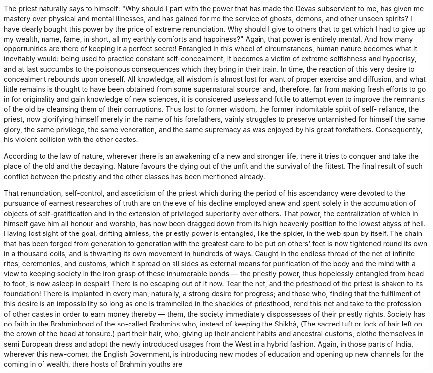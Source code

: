 The priest naturally says to himself: "Why should I part with the power
that has made the Devas subservient to me, has given me mastery over
physical and mental illnesses, and has gained for me the service of
ghosts, demons, and other unseen spirits? I have dearly bought this
power by the price of extreme renunciation. Why should I give to others
that to get which I had to give up my wealth, name, fame, in short, all
my earthly comforts and happiness?" Again, that power is entirely
mental. And how many opportunities are there of keeping it a perfect
secret! Entangled in this wheel of circumstances, human nature becomes
what it inevitably would: being used to practice constant
self-concealment, it becomes a victim of extreme selfishness and
hypocrisy, and at last succumbs to the poisonous consequences which they
bring in their train. In time, the reaction of this very desire to
concealment rebounds upon oneself. All knowledge, all wisdom is almost
lost for want of proper exercise and diffusion, and what little remains
is thought to have been obtained from some supernatural source; and,
therefore, far from making fresh efforts to go in for originality and
gain knowledge of new sciences, it is considered useless and futile to
attempt even to improve the remnants of the old by cleansing them of
their corruptions. Thus lost to former wisdom, the former indomitable
spirit of self- reliance, the priest, now glorifying himself merely in
the name of his forefathers, vainly struggles to preserve untarnished
for himself the same glory, the same privilege, the same veneration, and
the same supremacy as was enjoyed by his great forefathers.
Consequently, his violent collision with the other castes.

According to the law of nature, wherever there is an awakening of a new
and stronger life, there it tries to conquer and take the place of the
old and the decaying. Nature favours the dying out of the unfit and the
survival of the fittest. The final result of such conflict between the
priestly and the other classes has been mentioned already.

That renunciation, self-control, and asceticism of the priest which
during the period of his ascendancy were devoted to the pursuance of
earnest researches of truth are on the eve of his decline employed anew
and spent solely in the accumulation of objects of self-gratification
and in the extension of privileged superiority over others. That power,
the centralization of which in himself gave him all honour and worship,
has now been dragged down from its high heavenly position to the lowest
abyss of hell. Having lost sight of the goal, drifting aimless, the
priestly power is entangled, like the spider, in the web spun by itself.
The chain that has been forged from generation to generation with the
greatest care to be put on others' feet is now tightened round its own
in a thousand coils, and is thwarting its own movement in hundreds of
ways. Caught in the endless thread of the net of infinite rites,
ceremonies, and customs, which it spread on all sides as external means
for purification of the body and the mind with a view to keeping society
in the iron grasp of these innumerable bonds — the priestly power, thus
hopelessly entangled from head to foot, is now asleep in despair! There
is no escaping out of it now. Tear the net, and the priesthood of the
priest is shaken to its foundation! There is implanted in every man,
naturally, a strong desire for progress; and those who, finding that the
fulfilment of this desire is an impossibility so long as one is
trammelled in the shackles of priesthood, rend this net and take to the
profession of other castes in order to earn money thereby — them, the
society immediately dispossesses of their priestly rights. Society has
no faith in the Brahminhood of the so-called Brahmins who, instead of
keeping the Shikhâ, (The sacred tuft or lock of hair left on the crown
of the head at tonsure.) part their hair, who, giving up their ancient
habits and ancestral customs, clothe themselves in semi European dress
and adopt the newly introduced usages from the West in a hybrid fashion.
Again, in those parts of India, wherever this new-comer, the English
Government, is introducing new modes of education and opening up new
channels for the coming in of wealth, there hosts of Brahmin youths are